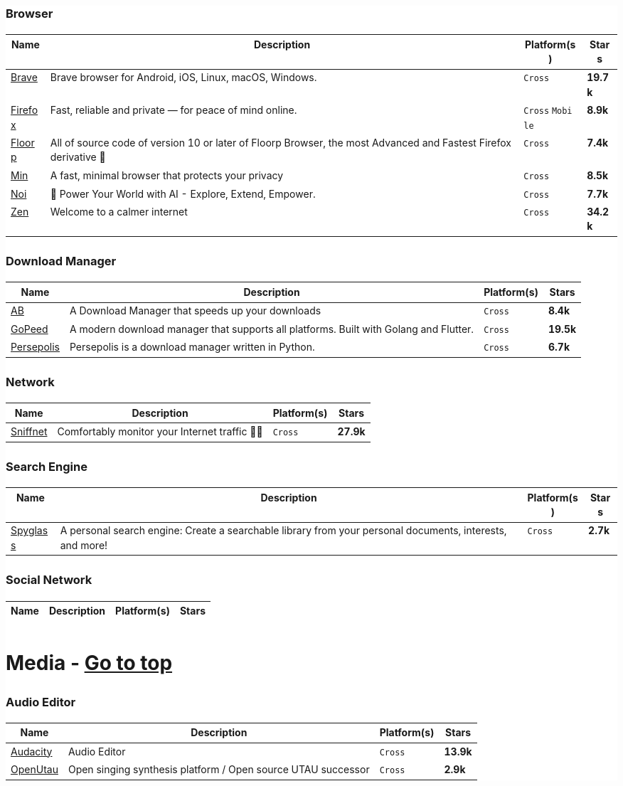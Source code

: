 ### Browser

| Name | Description | Platform(s) | Stars |
| --- | --- | --- | --- |
| [Brave](https://github.com/brave/brave-browser) | Brave browser for Android, iOS, Linux, macOS, Windows. | `Cross` | **19.7k** |
| [Firefox](https://github.com/mozilla-firefox/firefox) | Fast, reliable and private — for peace of mind online. | `Cross` `Mobile` | **8.9k** |
| [Floorp](https://github.com/Floorp-Projects/Floorp) | All of source code of version 10 or later of Floorp Browser, the most Advanced and Fastest Firefox derivative 🦊 | `Cross` | **7.4k** |
| [Min](https://github.com/minbrowser/min) | A fast, minimal browser that protects your privacy | `Cross` | **8.5k** |
| [Noi](https://github.com/lencx/Noi) | 🚀 Power Your World with AI - Explore, Extend, Empower. | `Cross` | **7.7k** |
| [Zen](https://github.com/zen-browser/desktop) | Welcome to a calmer internet | `Cross` | **34.2k** |

### Download Manager

| Name | Description | Platform(s) | Stars |
| --- | --- | --- | --- |
| [AB](https://github.com/amir1376/ab-download-manager) | A Download Manager that speeds up your downloads | `Cross` | **8.4k** |
| [GoPeed](https://github.com/GopeedLab/gopeed) | A modern download manager that supports all platforms.  Built with Golang and Flutter. | `Cross` | **19.5k** |
| [Persepolis](https://github.com/persepolisdm/persepolis) | Persepolis is a download manager written in Python. | `Cross` | **6.7k** |

### Network

| Name | Description | Platform(s) | Stars |
| --- | --- | --- | --- |
| [Sniffnet](https://github.com/GyulyVGC/sniffnet) | Comfortably monitor your Internet traffic 🕵️‍♂️ | `Cross` | **27.9k** |

### Search Engine

| Name | Description | Platform(s) | Stars |
| --- | --- | --- | --- |
| [Spyglass](https://github.com/spyglass-search/spyglass) | A personal search engine:  Create a searchable library from your personal documents, interests, and more! | `Cross` | **2.7k** |

### Social Network

| Name | Description | Platform(s) | Stars |
| --- | --- | --- | --- |

# Media - [Go to top](#table-of-contents)

### Audio Editor

| Name | Description | Platform(s) | Stars |
| --- | --- | --- | --- |
| [Audacity](https://github.com/audacity/audacity) | Audio Editor                                      | `Cross` | **13.9k** |
| [OpenUtau](https://github.com/stakira/OpenUtau) | Open singing synthesis platform / Open source UTAU successor | `Cross` | **2.9k** |
